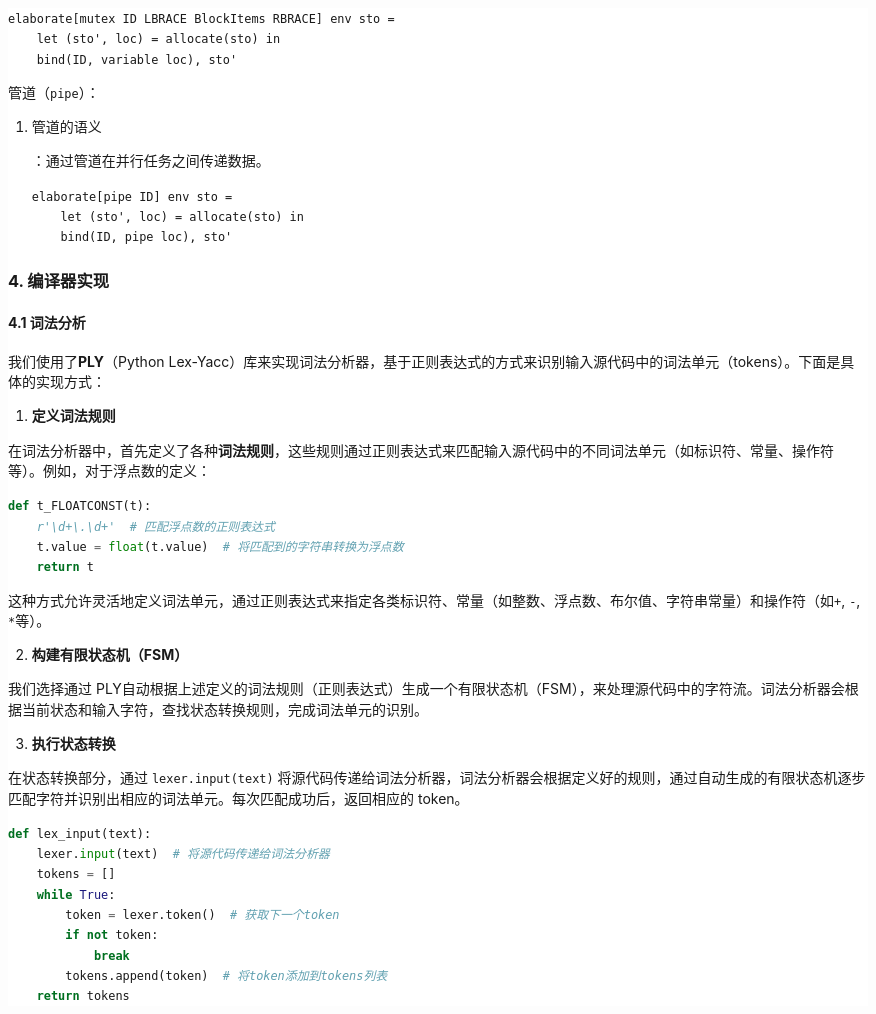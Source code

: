    ```text
   elaborate[mutex ID LBRACE BlockItems RBRACE] env sto =
       let (sto', loc) = allocate(sto) in
       bind(ID, variable loc), sto'
   ```

管道（`pipe`）：

1. 管道的语义

   ：通过管道在并行任务之间传递数据。

   ```text
   elaborate[pipe ID] env sto =
       let (sto', loc) = allocate(sto) in
       bind(ID, pipe loc), sto'
   ```



### 4. 编译器实现

#### 4.1 词法分析

我们使用了**PLY**（Python Lex-Yacc）库来实现词法分析器，基于正则表达式的方式来识别输入源代码中的词法单元（tokens）。下面是具体的实现方式：

1. **定义词法规则**

在词法分析器中，首先定义了各种**词法规则**，这些规则通过正则表达式来匹配输入源代码中的不同词法单元（如标识符、常量、操作符等）。例如，对于浮点数的定义：

```python
def t_FLOATCONST(t):
    r'\d+\.\d+'  # 匹配浮点数的正则表达式
    t.value = float(t.value)  # 将匹配到的字符串转换为浮点数
    return t
```

这种方式允许灵活地定义词法单元，通过正则表达式来指定各类标识符、常量（如整数、浮点数、布尔值、字符串常量）和操作符（如`+`, `-`, `*`等）。

2. **构建有限状态机（FSM）**

我们选择通过 PLY自动根据上述定义的词法规则（正则表达式）生成一个有限状态机（FSM），来处理源代码中的字符流。词法分析器会根据当前状态和输入字符，查找状态转换规则，完成词法单元的识别。

3. **执行状态转换**

在状态转换部分，通过 `lexer.input(text)` 将源代码传递给词法分析器，词法分析器会根据定义好的规则，通过自动生成的有限状态机逐步匹配字符并识别出相应的词法单元。每次匹配成功后，返回相应的 token。

```python
def lex_input(text):
    lexer.input(text)  # 将源代码传递给词法分析器
    tokens = []
    while True:
        token = lexer.token()  # 获取下一个token
        if not token:
            break
        tokens.append(token)  # 将token添加到tokens列表
    return tokens
```
